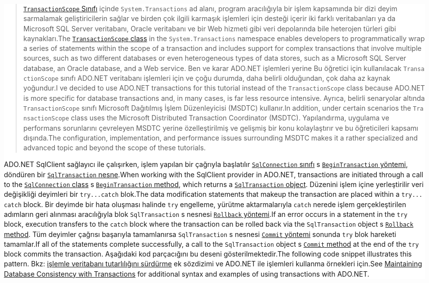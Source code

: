 > <span data-ttu-id="3e0a1-147">[ `TransactionScope` Sınıfı](https://msdn.microsoft.com/library/system.transactions.transactionscope.aspx) içinde `System.Transactions` ad alanı, program aracılığıyla bir işlem kapsamında bir dizi deyim sarmalamak geliştiricilerin sağlar ve birden çok ilgili karmaşık işlemleri için desteği içerir iki farklı veritabanları ya da Microsoft SQL Server veritabanı, Oracle veritabanı ve bir Web hizmeti gibi veri depolarında bile heterojen türleri gibi kaynakları.</span><span class="sxs-lookup"><span data-stu-id="3e0a1-147">The [`TransactionScope` class](https://msdn.microsoft.com/library/system.transactions.transactionscope.aspx) in the `System.Transactions` namespace enables developers to programmatically wrap a series of statements within the scope of a transaction and includes support for complex transactions that involve multiple sources, such as two different databases or even heterogeneous types of data stores, such as a Microsoft SQL Server database, an Oracle database, and a Web service.</span></span> <span data-ttu-id="3e0a1-148">Ben ve karar ADO.NET işlemleri yerine Bu öğretici için kullanılacak `TransactionScope` sınıfı ADO.NET veritabanı işlemleri için ve çoğu durumda, daha belirli olduğundan, çok daha az kaynak yoğundur.</span><span class="sxs-lookup"><span data-stu-id="3e0a1-148">I ve decided to use ADO.NET transactions for this tutorial instead of the `TransactionScope` class because ADO.NET is more specific for database transactions and, in many cases, is far less resource intensive.</span></span> <span data-ttu-id="3e0a1-149">Ayrıca, belirli senaryolar altında `TransactionScope` sınıfı Microsoft Dağıtılmış İşlem Düzenleyicisi (MSDTC) kullanır.</span><span class="sxs-lookup"><span data-stu-id="3e0a1-149">In addition, under certain scenarios the `TransactionScope` class uses the Microsoft Distributed Transaction Coordinator (MSDTC).</span></span> <span data-ttu-id="3e0a1-150">Yapılandırma, uygulama ve performans sorunlarını çevreleyen MSDTC yerine özelleştirilmiş ve gelişmiş bir konu kolaylaştırır ve bu öğreticileri kapsamı dışında.</span><span class="sxs-lookup"><span data-stu-id="3e0a1-150">The configuration, implementation, and performance issues surrounding MSDTC makes it a rather specialized and advanced topic and beyond the scope of these tutorials.</span></span>


<span data-ttu-id="3e0a1-151">ADO.NET SqlClient sağlayıcı ile çalışırken, işlem yapılan bir çağrıyla başlatılır [ `SqlConnection` sınıfı](https://msdn.microsoft.com/library/system.data.sqlclient.sqlconnection.aspx) s [ `BeginTransaction` yöntemi](https://msdn.microsoft.com/library/system.data.sqlclient.sqlconnection.begintransaction.aspx), döndüren bir [ `SqlTransaction` nesne](https://msdn.microsoft.com/library/system.data.sqlclient.sqltransaction.aspx).</span><span class="sxs-lookup"><span data-stu-id="3e0a1-151">When working with the SqlClient provider in ADO.NET, transactions are initiated through a call to the [`SqlConnection` class](https://msdn.microsoft.com/library/system.data.sqlclient.sqlconnection.aspx) s [`BeginTransaction` method](https://msdn.microsoft.com/library/system.data.sqlclient.sqlconnection.begintransaction.aspx), which returns a [`SqlTransaction` object](https://msdn.microsoft.com/library/system.data.sqlclient.sqltransaction.aspx).</span></span> <span data-ttu-id="3e0a1-152">Düzenini işlem içine yerleştirilir veri değişikliği deyimleri bir `try...catch` blok.</span><span class="sxs-lookup"><span data-stu-id="3e0a1-152">The data modification statements that makeup the transaction are placed within a `try...catch` block.</span></span> <span data-ttu-id="3e0a1-153">Bir deyimde bir hata oluşması halinde `try` engelleme, yürütme aktarmalarıyla `catch` nerede işlem gerçekleştirilen adımların geri alınması aracılığıyla blok `SqlTransaction` s nesnesi [ `Rollback` yöntemi](https://msdn.microsoft.com/library/system.data.sqlclient.sqltransaction.rollback.aspx).</span><span class="sxs-lookup"><span data-stu-id="3e0a1-153">If an error occurs in a statement in the `try` block, execution transfers to the `catch` block where the transaction can be rolled back via the `SqlTransaction` object s [`Rollback` method](https://msdn.microsoft.com/library/system.data.sqlclient.sqltransaction.rollback.aspx).</span></span> <span data-ttu-id="3e0a1-154">Tüm deyimler çağrısı başarıyla tamamlanırsa `SqlTransaction` s nesnesi [ `Commit` yöntemi](https://msdn.microsoft.com/library/system.data.sqlclient.sqltransaction.commit.aspx) sonunda `try` blok hareketi tamamlar.</span><span class="sxs-lookup"><span data-stu-id="3e0a1-154">If all of the statements complete successfully, a call to the `SqlTransaction` object s [`Commit` method](https://msdn.microsoft.com/library/system.data.sqlclient.sqltransaction.commit.aspx) at the end of the `try` block commits the transaction.</span></span> <span data-ttu-id="3e0a1-155">Aşağıdaki kod parçacığını bu deseni gösterilmektedir.</span><span class="sxs-lookup"><span data-stu-id="3e0a1-155">The following code snippet illustrates this pattern.</span></span> <span data-ttu-id="3e0a1-156">Bkz: [işlemle veritabanı tutarlılığını sürdürme](http://aspnet.4guysfromrolla.com/articles/072705-1.aspx) ek sözdizimi ve ADO.NET ile işlemleri kullanma örnekleri için.</span><span class="sxs-lookup"><span data-stu-id="3e0a1-156">See [Maintaining Database Consistency with Transactions](http://aspnet.4guysfromrolla.com/articles/072705-1.aspx) for additional syntax and examples of using transactions with ADO.NET.</span></span>
